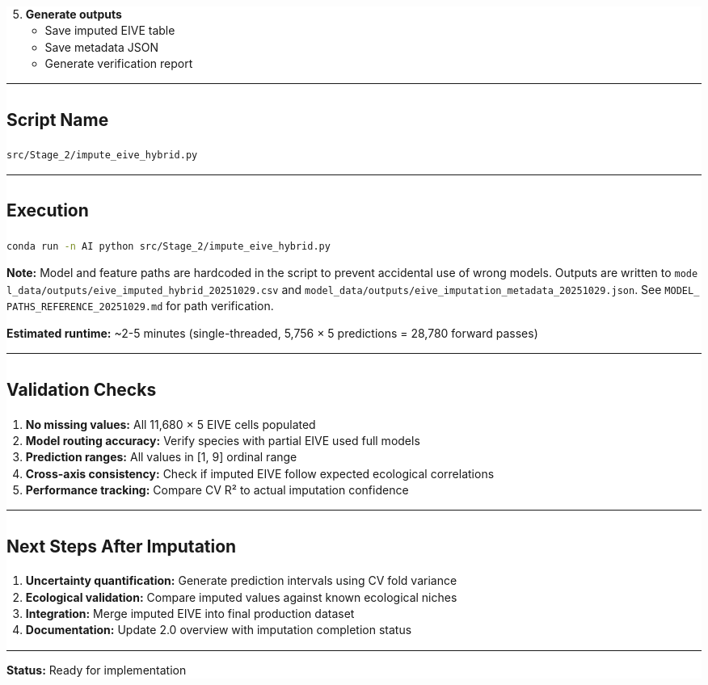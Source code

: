 5. **Generate outputs**
   - Save imputed EIVE table
   - Save metadata JSON
   - Generate verification report

---

## Script Name

`src/Stage_2/impute_eive_hybrid.py`

---

## Execution

```bash
conda run -n AI python src/Stage_2/impute_eive_hybrid.py
```

**Note:** Model and feature paths are hardcoded in the script to prevent accidental use of wrong models. Outputs are written to `model_data/outputs/eive_imputed_hybrid_20251029.csv` and `model_data/outputs/eive_imputation_metadata_20251029.json`. See `MODEL_PATHS_REFERENCE_20251029.md` for path verification.

**Estimated runtime:** ~2-5 minutes (single-threaded, 5,756 × 5 predictions = 28,780 forward passes)

---

## Validation Checks

1. **No missing values:** All 11,680 × 5 EIVE cells populated
2. **Model routing accuracy:** Verify species with partial EIVE used full models
3. **Prediction ranges:** All values in [1, 9] ordinal range
4. **Cross-axis consistency:** Check if imputed EIVE follow expected ecological correlations
5. **Performance tracking:** Compare CV R² to actual imputation confidence

---

## Next Steps After Imputation

1. **Uncertainty quantification:** Generate prediction intervals using CV fold variance
2. **Ecological validation:** Compare imputed values against known ecological niches
3. **Integration:** Merge imputed EIVE into final production dataset
4. **Documentation:** Update 2.0 overview with imputation completion status

---

**Status:** Ready for implementation
